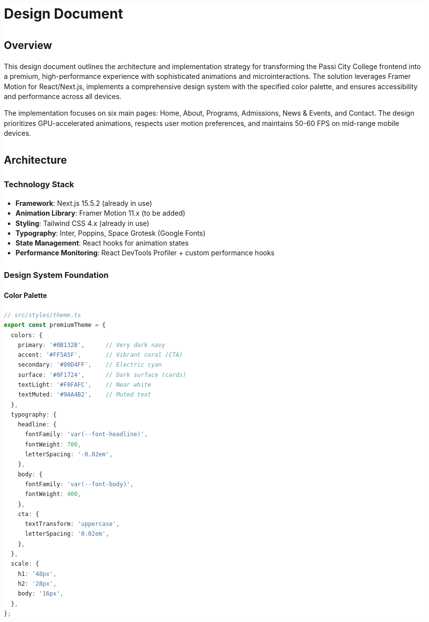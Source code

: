 # Design Document

## Overview

This design document outlines the architecture and implementation strategy for transforming the Passi City College frontend into a premium, high-performance experience with sophisticated animations and microinteractions. The solution leverages Framer Motion for React/Next.js, implements a comprehensive design system with the specified color palette, and ensures accessibility and performance across all devices.

The implementation focuses on six main pages: Home, About, Programs, Admissions, News & Events, and Contact. The design prioritizes GPU-accelerated animations, respects user motion preferences, and maintains 50-60 FPS on mid-range mobile devices.

## Architecture

### Technology Stack

- **Framework**: Next.js 15.5.2 (already in use)
- **Animation Library**: Framer Motion 11.x (to be added)
- **Styling**: Tailwind CSS 4.x (already in use)
- **Typography**: Inter, Poppins, Space Grotesk (Google Fonts)
- **State Management**: React hooks for animation states
- **Performance Monitoring**: React DevTools Profiler + custom performance hooks

### Design System Foundation

#### Color Palette
```typescript
// src/styles/theme.ts
export const premiumTheme = {
  colors: {
    primary: '#0B132B',      // Very dark navy
    accent: '#FF5A5F',       // Vibrant coral (CTA)
    secondary: '#00D4FF',    // Electric cyan
    surface: '#0F1724',      // Dark surface (cards)
    textLight: '#F8FAFC',    // Near white
    textMuted: '#9AA4B2',    // Muted text
  },
  typography: {
    headline: {
      fontFamily: 'var(--font-headline)',
      fontWeight: 700,
      letterSpacing: '-0.02em',
    },
    body: {
      fontFamily: 'var(--font-body)',
      fontWeight: 400,
    },
    cta: {
      textTransform: 'uppercase',
      letterSpacing: '0.02em',
    },
  },
  scale: {
    h1: '48px',
    h2: '28px',
    body: '16px',
  },
};
```
